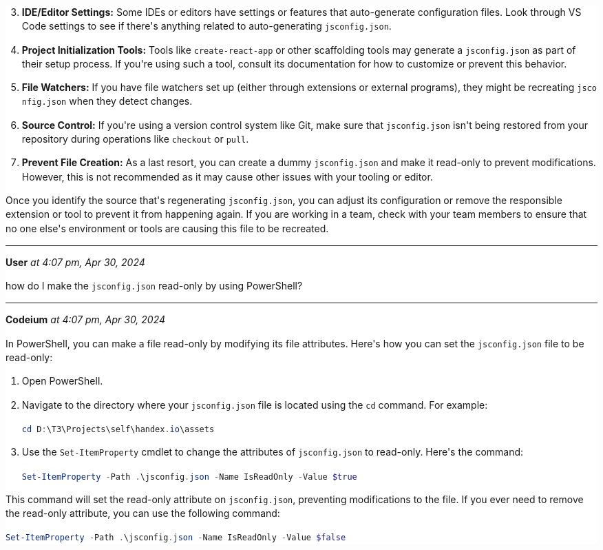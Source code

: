 3. **IDE/Editor Settings:**
   Some IDEs or editors have settings or features that auto-generate configuration files. Look through VS Code settings to see if there's anything related to auto-generating `jsconfig.json`.

4. **Project Initialization Tools:**
   Tools like `create-react-app` or other scaffolding tools may generate a `jsconfig.json` as part of their setup process. If you're using such a tool, consult its documentation for how to customize or prevent this behavior.

5. **File Watchers:**
   If you have file watchers set up (either through extensions or external programs), they might be recreating `jsconfig.json` when they detect changes.

6. **Source Control:**
   If you're using a version control system like Git, make sure that `jsconfig.json` isn't being restored from your repository during operations like `checkout` or `pull`.

7. **Prevent File Creation:**
   As a last resort, you can create a dummy `jsconfig.json` and make it read-only to prevent modifications. However, this is not recommended as it may cause other issues with your tooling or editor.

Once you identify the source that's regenerating `jsconfig.json`, you can adjust its configuration or remove the responsible extension or tool to prevent it from happening again. If you are working in a team, check with your team members to ensure that no one else's environment or tools are causing this file to be recreated.

---

**User** _at 4:07 pm, Apr 30, 2024_

how do I make the `jsconfig.json` read-only by using PowerShell?

---

**Codeium** _at 4:07 pm, Apr 30, 2024_

In PowerShell, you can make a file read-only by modifying its file attributes. Here's how you can set the `jsconfig.json` file to be read-only:

1. Open PowerShell.

2. Navigate to the directory where your `jsconfig.json` file is located using the `cd` command. For example:
   ```powershell
   cd D:\T3\Projects\self\handex.io\assets
   ```

3. Use the `Set-ItemProperty` cmdlet to change the attributes of `jsconfig.json` to read-only. Here's the command:
   ```powershell
   Set-ItemProperty -Path .\jsconfig.json -Name IsReadOnly -Value $true
   ```

This command will set the read-only attribute on `jsconfig.json`, preventing modifications to the file. If you ever need to remove the read-only attribute, you can use the following command:
```powershell
Set-ItemProperty -Path .\jsconfig.json -Name IsReadOnly -Value $false
```
